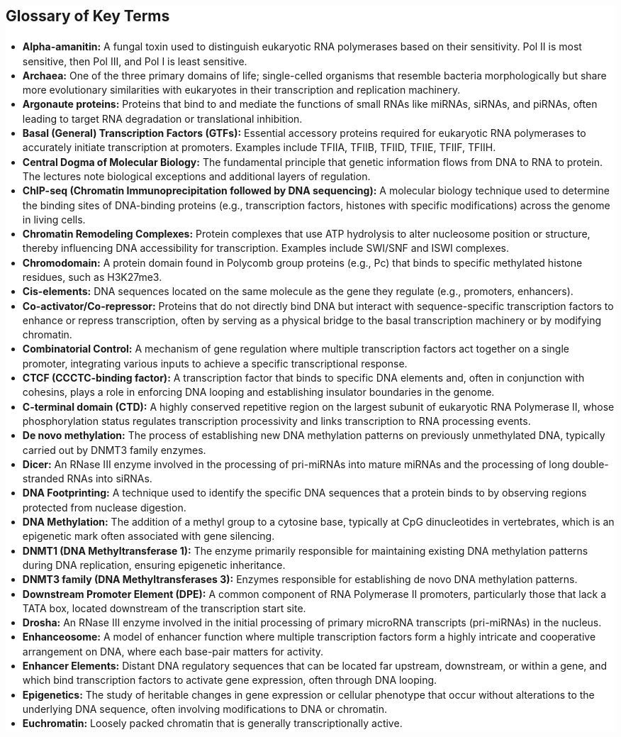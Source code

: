 ## Glossary of Key Terms

- **Alpha-amanitin:** A fungal toxin used to distinguish eukaryotic RNA polymerases based on their sensitivity. Pol II is most sensitive, then Pol III, and Pol I is least sensitive.
- **Archaea:** One of the three primary domains of life; single-celled organisms that resemble bacteria morphologically but share more evolutionary similarities with eukaryotes in their transcription and replication machinery.
- **Argonaute proteins:** Proteins that bind to and mediate the functions of small RNAs like miRNAs, siRNAs, and piRNAs, often leading to target RNA degradation or translational inhibition.
- **Basal (General) Transcription Factors (GTFs):** Essential accessory proteins required for eukaryotic RNA polymerases to accurately initiate transcription at promoters. Examples include TFIIA, TFIIB, TFIID, TFIIE, TFIIF, TFIIH.
- **Central Dogma of Molecular Biology:** The fundamental principle that genetic information flows from DNA to RNA to protein. The lectures note biological exceptions and additional layers of regulation.
- **ChIP-seq (Chromatin Immunoprecipitation followed by DNA sequencing):** A molecular biology technique used to determine the binding sites of DNA-binding proteins (e.g., transcription factors, histones with specific modifications) across the genome in living cells.
- **Chromatin Remodeling Complexes:** Protein complexes that use ATP hydrolysis to alter nucleosome position or structure, thereby influencing DNA accessibility for transcription. Examples include SWI/SNF and ISWI complexes.
- **Chromodomain:** A protein domain found in Polycomb group proteins (e.g., Pc) that binds to specific methylated histone residues, such as H3K27me3.
- **Cis-elements:** DNA sequences located on the same molecule as the gene they regulate (e.g., promoters, enhancers).
- **Co-activator/Co-repressor:** Proteins that do not directly bind DNA but interact with sequence-specific transcription factors to enhance or repress transcription, often by serving as a physical bridge to the basal transcription machinery or by modifying chromatin.
- **Combinatorial Control:** A mechanism of gene regulation where multiple transcription factors act together on a single promoter, integrating various inputs to achieve a specific transcriptional response.
- **CTCF (CCCTC-binding factor):** A transcription factor that binds to specific DNA elements and, often in conjunction with cohesins, plays a role in enforcing DNA looping and establishing insulator boundaries in the genome.
- **C-terminal domain (CTD):** A highly conserved repetitive region on the largest subunit of eukaryotic RNA Polymerase II, whose phosphorylation status regulates transcription processivity and links transcription to RNA processing events.
- **De novo methylation:** The process of establishing new DNA methylation patterns on previously unmethylated DNA, typically carried out by DNMT3 family enzymes.
- **Dicer:** An RNase III enzyme involved in the processing of pri-miRNAs into mature miRNAs and the processing of long double-stranded RNAs into siRNAs.
- **DNA Footprinting:** A technique used to identify the specific DNA sequences that a protein binds to by observing regions protected from nuclease digestion.
- **DNA Methylation:** The addition of a methyl group to a cytosine base, typically at CpG dinucleotides in vertebrates, which is an epigenetic mark often associated with gene silencing.
- **DNMT1 (DNA Methyltransferase 1):** The enzyme primarily responsible for maintaining existing DNA methylation patterns during DNA replication, ensuring epigenetic inheritance.
- **DNMT3 family (DNA Methyltransferases 3):** Enzymes responsible for establishing de novo DNA methylation patterns.
- **Downstream Promoter Element (DPE):** A common component of RNA Polymerase II promoters, particularly those that lack a TATA box, located downstream of the transcription start site.
- **Drosha:** An RNase III enzyme involved in the initial processing of primary microRNA transcripts (pri-miRNAs) in the nucleus.
- **Enhanceosome:** A model of enhancer function where multiple transcription factors form a highly intricate and cooperative arrangement on DNA, where each base-pair matters for activity.
- **Enhancer Elements:** Distant DNA regulatory sequences that can be located far upstream, downstream, or within a gene, and which bind transcription factors to activate gene expression, often through DNA looping.
- **Epigenetics:** The study of heritable changes in gene expression or cellular phenotype that occur without alterations to the underlying DNA sequence, often involving modifications to DNA or chromatin.
- **Euchromatin:** Loosely packed chromatin that is generally transcriptionally active.